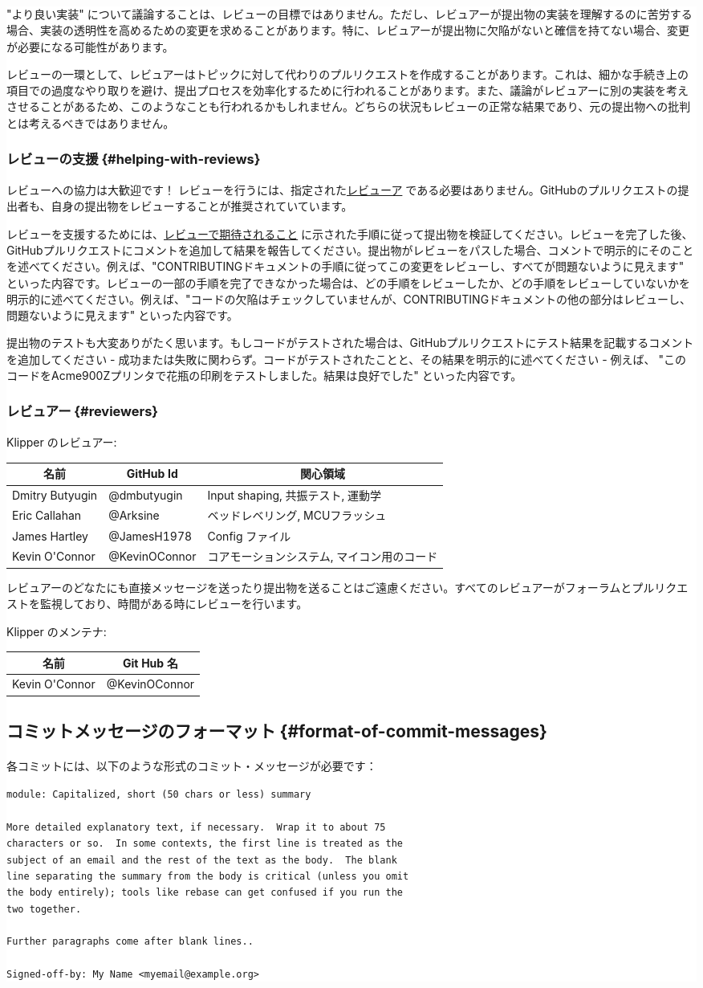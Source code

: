 "より良い実装" について議論することは、レビューの目標ではありません。ただし、レビュアーが提出物の実装を理解するのに苦労する場合、実装の透明性を高めるための変更を求めることがあります。特に、レビュアーが提出物に欠陥がないと確信を持てない場合、変更が必要になる可能性があります。

レビューの一環として、レビュアーはトピックに対して代わりのプルリクエストを作成することがあります。これは、細かな手続き上の項目での過度なやり取りを避け、提出プロセスを効率化するために行われることがあります。また、議論がレビュアーに別の実装を考えさせることがあるため、このようなことも行われるかもしれません。どちらの状況もレビューの正常な結果であり、元の提出物への批判とは考えるべきではありません。

### レビューの支援 {#helping-with-reviews}

レビューへの協力は大歓迎です！ レビューを行うには、指定された[レビューア](#reviewers) である必要はありません。GitHubのプルリクエストの提出者も、自身の提出物をレビューすることが推奨されていています。

レビューを支援するためには、[レビューで期待されること](#what-to-expect-in-a-review) に示された手順に従って提出物を検証してください。レビューを完了した後、GitHubプルリクエストにコメントを追加して結果を報告してください。提出物がレビューをパスした場合、コメントで明示的にそのことを述べてください。例えば、"CONTRIBUTINGドキュメントの手順に従ってこの変更をレビューし、すべてが問題ないように見えます" といった内容です。レビューの一部の手順を完了できなかった場合は、どの手順をレビューしたか、どの手順をレビューしていないかを明示的に述べてください。例えば、"コードの欠陥はチェックしていませんが、CONTRIBUTINGドキュメントの他の部分はレビューし、問題ないように見えます" といった内容です。

提出物のテストも大変ありがたく思います。もしコードがテストされた場合は、GitHubプルリクエストにテスト結果を記載するコメントを追加してください - 成功または失敗に関わらず。コードがテストされたことと、その結果を明示的に述べてください - 例えば、 "このコードをAcme900Zプリンタで花瓶の印刷をテストしました。結果は良好でした" といった内容です。

### レビュアー {#reviewers}

Klipper のレビュアー:

| 名前 | GitHub Id | 関心領域 |
| --- | --- | --- |
| Dmitry Butyugin | @dmbutyugin | Input shaping, 共振テスト, 運動学 |
| Eric Callahan | @Arksine | ベッドレベリング, MCUフラッシュ |
| James Hartley | @JamesH1978 | Config ファイル |
| Kevin O'Connor | @KevinOConnor | コアモーションシステム, マイコン用のコード |

レビュアーのどなたにも直接メッセージを送ったり提出物を送ることはご遠慮ください。すべてのレビュアーがフォーラムとプルリクエストを監視しており、時間がある時にレビューを行います。

Klipper のメンテナ:

| 名前 | Git Hub 名 |
| --- | --- |
| Kevin O'Connor | @KevinOConnor |

## コミットメッセージのフォーマット {#format-of-commit-messages}

各コミットには、以下のような形式のコミット・メッセージが必要です：

```
module: Capitalized, short (50 chars or less) summary

More detailed explanatory text, if necessary.  Wrap it to about 75
characters or so.  In some contexts, the first line is treated as the
subject of an email and the rest of the text as the body.  The blank
line separating the summary from the body is critical (unless you omit
the body entirely); tools like rebase can get confused if you run the
two together.

Further paragraphs come after blank lines..

Signed-off-by: My Name <myemail@example.org>
```
